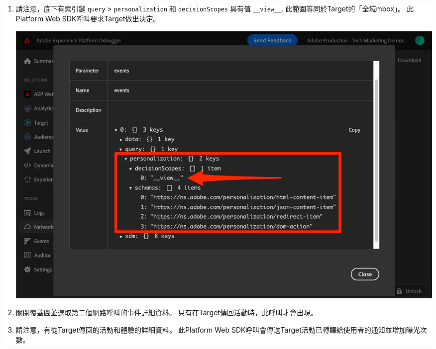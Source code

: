 1. 請注意，底下有索引鍵 `query` > `personalization` 和  `decisionScopes` 具有值 `__view__`. 此範圍等同於Target的「全域mbox」。 此Platform Web SDK呼叫要求Target做出決定。

   ![`__view__` decisionScope要求](assets/target-debugger-view-scope.png)

1. 關閉覆蓋圖並選取第二個網路呼叫的事件詳細資料。 只有在Target傳回活動時，此呼叫才會出現。
1. 請注意，有從Target傳回的活動和體驗的詳細資料。 此Platform Web SDK呼叫會傳送Target活動已轉譯給使用者的通知並增加曝光次數。
